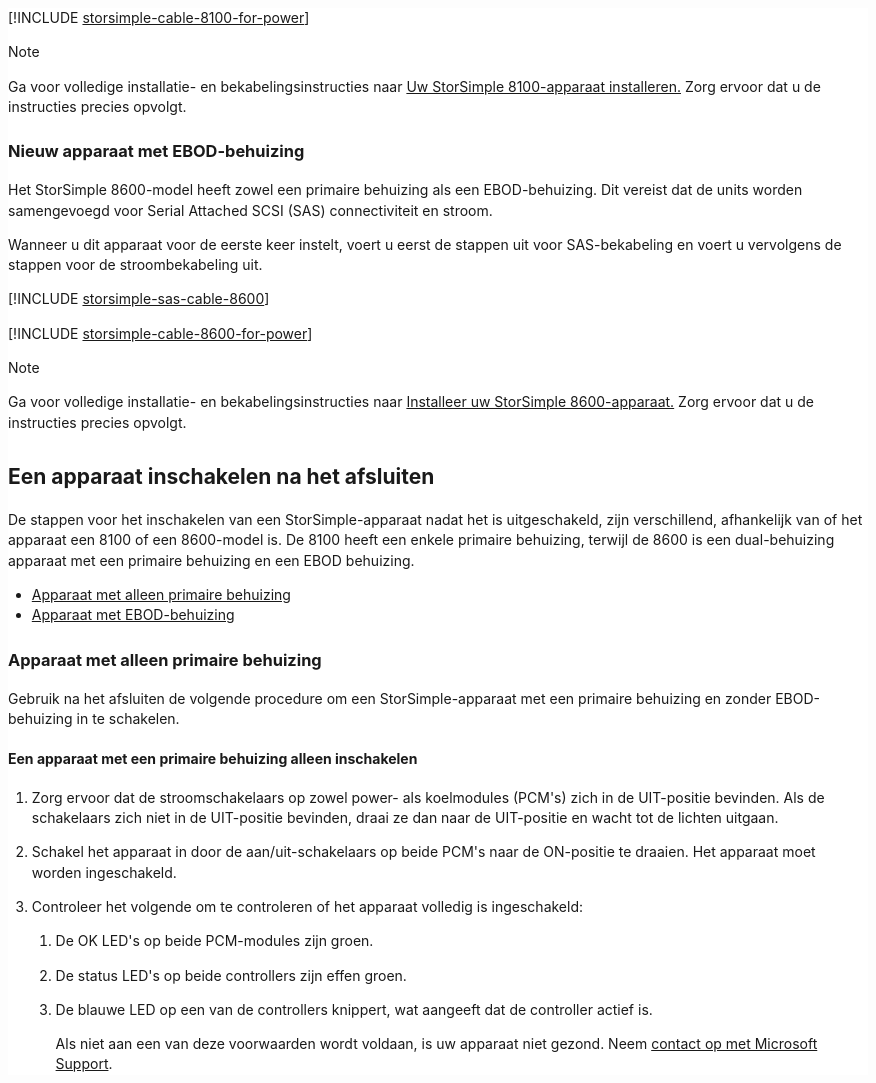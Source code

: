 [!INCLUDE [storsimple-cable-8100-for-power](../../includes/storsimple-cable-8100-for-power.md)]

> [!NOTE]
> Ga voor volledige installatie- en bekabelingsinstructies naar [Uw StorSimple 8100-apparaat installeren.](storsimple-8100-hardware-installation.md) Zorg ervoor dat u de instructies precies opvolgt.
> 
> 

### <a name="new-device-with-ebod-enclosure"></a>Nieuw apparaat met EBOD-behuizing
Het StorSimple 8600-model heeft zowel een primaire behuizing als een EBOD-behuizing. Dit vereist dat de units worden samengevoegd voor Serial Attached SCSI (SAS) connectiviteit en stroom.

Wanneer u dit apparaat voor de eerste keer instelt, voert u eerst de stappen uit voor SAS-bekabeling en voert u vervolgens de stappen voor de stroombekabeling uit.

[!INCLUDE [storsimple-sas-cable-8600](../../includes/storsimple-sas-cable-8600.md)]

[!INCLUDE [storsimple-cable-8600-for-power](../../includes/storsimple-cable-8600-for-power.md)]

> [!NOTE]
> Ga voor volledige installatie- en bekabelingsinstructies naar [Installeer uw StorSimple 8600-apparaat.](storsimple-8600-hardware-installation.md) Zorg ervoor dat u de instructies precies opvolgt.

## <a name="turn-on-a-device-after-shutdown"></a>Een apparaat inschakelen na het afsluiten
De stappen voor het inschakelen van een StorSimple-apparaat nadat het is uitgeschakeld, zijn verschillend, afhankelijk van of het apparaat een 8100 of een 8600-model is. De 8100 heeft een enkele primaire behuizing, terwijl de 8600 is een dual-behuizing apparaat met een primaire behuizing en een EBOD behuizing.

* [Apparaat met alleen primaire behuizing](#device-with-primary-enclosure-only)
* [Apparaat met EBOD-behuizing](#device-with-ebod-enclosure)

### <a name="device-with-primary-enclosure-only"></a>Apparaat met alleen primaire behuizing
Gebruik na het afsluiten de volgende procedure om een StorSimple-apparaat met een primaire behuizing en zonder EBOD-behuizing in te schakelen.

#### <a name="to-turn-on-a-device-with-a-primary-enclosure-only"></a>Een apparaat met een primaire behuizing alleen inschakelen
1. Zorg ervoor dat de stroomschakelaars op zowel power- als koelmodules (PCM's) zich in de UIT-positie bevinden. Als de schakelaars zich niet in de UIT-positie bevinden, draai ze dan naar de UIT-positie en wacht tot de lichten uitgaan.
2. Schakel het apparaat in door de aan/uit-schakelaars op beide PCM's naar de ON-positie te draaien. Het apparaat moet worden ingeschakeld.
3. Controleer het volgende om te controleren of het apparaat volledig is ingeschakeld:
   
   1. De OK LED's op beide PCM-modules zijn groen.
   2. De status LED's op beide controllers zijn effen groen.
   3. De blauwe LED op een van de controllers knippert, wat aangeeft dat de controller actief is.
      
      Als niet aan een van deze voorwaarden wordt voldaan, is uw apparaat niet gezond. Neem [contact op met Microsoft Support](storsimple-8000-contact-microsoft-support.md).

